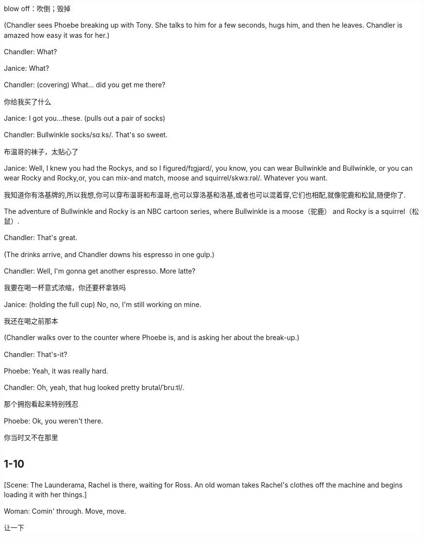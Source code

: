 blow off：吹倒；毁掉

(Chandler sees Phoebe breaking up with Tony. She talks to him for a few seconds, hugs him, and then he leaves. Chandler is amazed how easy it was for her.)

Chandler: What?

Janice: What?

Chandler: (covering) What... did you get me there?

你给我买了什么

Janice: I got you...these. (pulls out a pair of socks)

Chandler: Bullwinkle socks/sɑːks/. That's so sweet.

布温哥的袜子，太贴心了

Janice: Well, I knew you had the Rockys, and so I figured/fɪɡjərd/, you know, you can wear Bullwinkle and Bullwinkle, or you can wear Rocky and Rocky,or, you can mix-and match, moose and squirrel/skwɜːrəl/. Whatever you want.

我知道你有洛基牌的,所以我想,你可以穿布温哥和布温哥,也可以穿洛基和洛基,或者也可以混着穿,它们也相配,就像驼鹿和松鼠,随便你了.

The adventure of Bullwinkle and Rocky is an NBC cartoon series, where Bullwinkle is a moose（驼鹿） and Rocky is a squirrel（松鼠）.

Chandler: That's great.

(The drinks arrive, and Chandler downs his espresso in one gulp.)

Chandler: Well, I'm gonna get another espresso. More latte?

我要在喝一杯意式浓缩，你还要杯拿铁吗

Janice: (holding the full cup) No, no, I'm still working on mine.

我还在喝之前那本

(Chandler walks over to the counter where Phoebe is, and is asking her about the break-up.)

Chandler: That's-it?

Phoebe: Yeah, it was really hard.

Chandler: Oh, yeah, that hug looked pretty brutal/ˈbruːtl/.

那个拥抱看起来特别残忍

Phoebe: Ok, you weren't there.

你当时又不在那里

## 1-10

[Scene: The Launderama, Rachel is there, waiting for Ross. An old woman takes Rachel's clothes off the machine and begins loading it with her things.]

Woman: Comin' through. Move, move.

让一下
